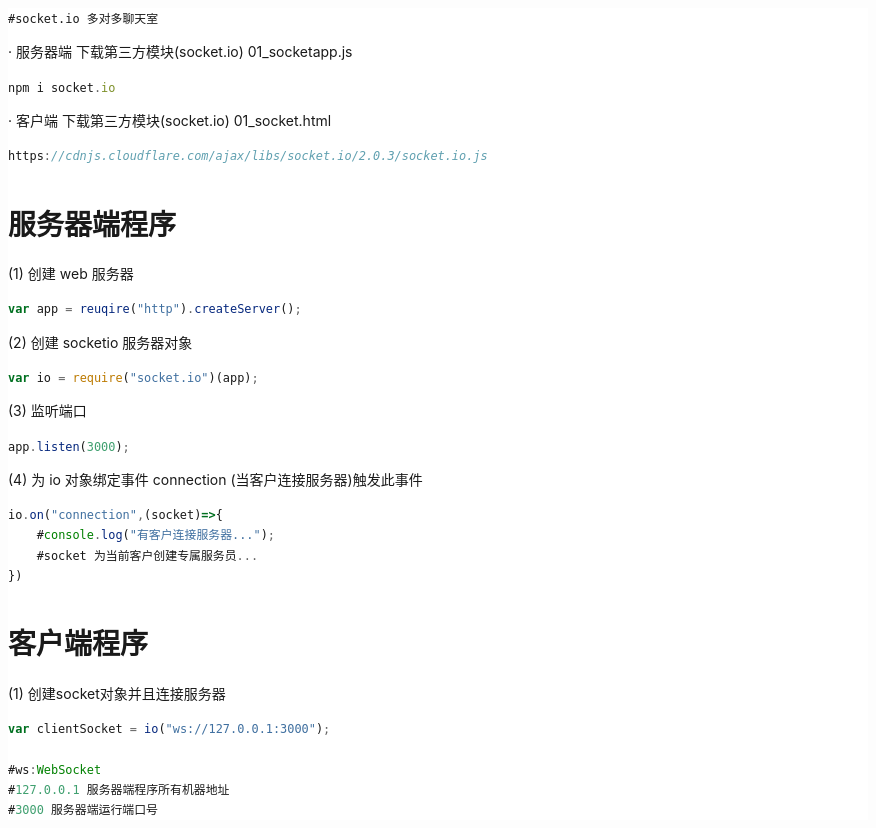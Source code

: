     #socket.io 多对多聊天室




· 服务器端 下载第三方模块(socket.io)  01_socketapp.js
```js
npm i socket.io
```

· 客户端  下载第三方模块(socket.io)  01_socket.html
```js
https://cdnjs.cloudflare.com/ajax/libs/socket.io/2.0.3/socket.io.js
```



# 服务器端程序

(1) 创建 web 服务器

```js
var app = reuqire("http").createServer();
```

(2) 创建 socketio 服务器对象

```js
var io = require("socket.io")(app);
```

(3) 监听端口

```js
app.listen(3000);
```

(4) 为 io 对象绑定事件 connection (当客户连接服务器)触发此事件
    
```js
io.on("connection",(socket)=>{
    #console.log("有客户连接服务器...");
    #socket 为当前客户创建专属服务员...
})
```



# 客户端程序
(1) 创建socket对象并且连接服务器
```js
var clientSocket = io("ws://127.0.0.1:3000");

#ws:WebSocket
#127.0.0.1 服务器端程序所有机器地址
#3000 服务器端运行端口号
```



